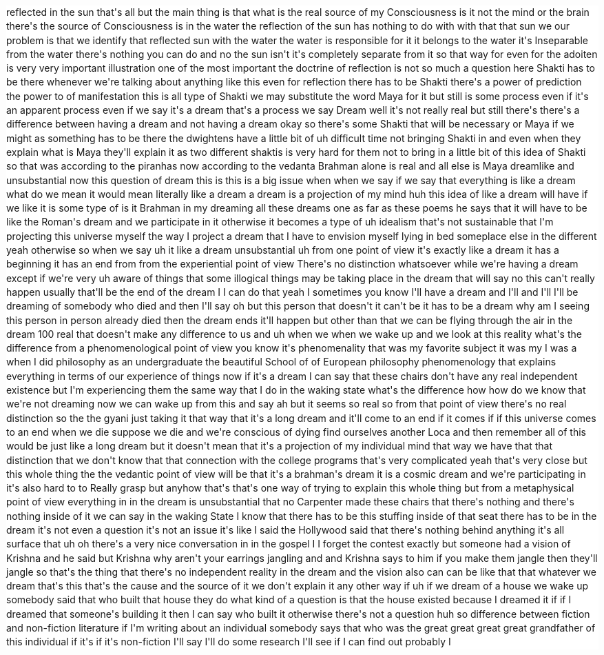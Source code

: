 reflected in the sun that's all but the main thing is that what is the real source of my Consciousness is it not the mind or the brain there's the source of Consciousness is in the water the reflection of the sun has nothing to do with with that that sun we our problem is that we identify that reflected sun with the water the water is responsible for it it belongs to the water it's Inseparable from the water there's nothing you can do and no the sun isn't it's completely separate from it so that way for even for the adoiten is very very important illustration one of the most important the doctrine of reflection is not so much a question here Shakti has to be there whenever we're talking about anything like this even for reflection there has to be Shakti there's a power of prediction the power to of manifestation this is all type of Shakti we may substitute the word Maya for it but still is some process even if it's an apparent process even if we say it's a dream that's a process we say Dream well it's not really real but still there's there's a difference between having a dream and not having a dream okay so there's some Shakti that will be necessary or Maya if we might as something has to be there the dwightens have a little bit of uh difficult time not bringing Shakti in and even when they explain what is Maya they'll explain it as two different shaktis is very hard for them not to bring in a little bit of this idea of Shakti so that was according to the piranhas now according to the vedanta Brahman alone is real and all else is Maya dreamlike and unsubstantial now this question of dream this is this is a big issue when when we say if we say that everything is like a dream what do we mean it would mean literally like a dream a dream is a projection of my mind huh this idea of like a dream will have if we like it is some type of is it Brahman in my dreaming all these dreams one as far as these poems he says that it will have to be like the Roman's dream and we participate in it otherwise it becomes a type of uh idealism that's not sustainable that I'm projecting this universe myself the way I project a dream that I have to envision myself lying in bed someplace else in the different yeah otherwise so when we say uh it like a dream unsubstantial uh from one point of view it's exactly like a dream it has a beginning it has an end from from the experiential point of view There's no distinction whatsoever while we're having a dream except if we're very uh aware of things that some illogical things may be taking place in the dream that will say no this can't really happen usually that'll be the end of the dream I I can do that yeah I sometimes you know I'll have a dream and I'll and I'll I'll be dreaming of somebody who died and then I'll say oh but this person that doesn't it can't be it has to be a dream why am I seeing this person in person already died then the dream ends it'll happen but other than that we can be flying through the air in the dream 100 real that doesn't make any difference to us and uh when we when we wake up and we look at this reality what's the difference from a phenomenological point of view you know it's phenomenality that was my favorite subject it was my I was a when I did philosophy as an undergraduate the beautiful School of of European philosophy phenomenology that explains everything in terms of our experience of things now if it's a dream I can say that these chairs don't have any real independent existence but I'm experiencing them the same way that I do in the waking state what's the difference how how do we know that we're not dreaming now we can wake up from this and say ah but it seems so real so from that point of view there's no real distinction so the the gyani just taking it that way that it's a long dream and it'll come to an end if it comes if if this universe comes to an end when we die suppose we die and we're conscious of dying find ourselves another Loca and then remember all of this would be just like a long dream but it doesn't mean that it's a projection of my individual mind that way we have that that distinction that we don't know that that connection with the college programs that's very complicated yeah that's very close but this whole thing the the vedantic point of view will be that it's a brahman's dream it is a cosmic dream and we're participating in it's also hard to to Really grasp but anyhow that's that's one way of trying to explain this whole thing but from a metaphysical point of view everything in in the dream is unsubstantial that no Carpenter made these chairs that there's nothing and there's nothing inside of it we can say in the waking State I know that there has to be this stuffing inside of that seat there has to be in the dream it's not even a question it's not an issue it's like I said the Hollywood said that there's nothing behind anything it's all surface that uh oh there's a very nice conversation in in the gospel I I forget the contest exactly but someone had a vision of Krishna and he said but Krishna why aren't your earrings jangling and and Krishna says to him if you make them jangle then they'll jangle so that's the thing that there's no independent reality in the dream and the vision also can can be like that that whatever we dream that's this that's the cause and the source of it we don't explain it any other way if uh if we dream of a house we wake up somebody said that who built that house they do what kind of a question is that the house existed because I dreamed it if if I dreamed that someone's building it then I can say who built it otherwise there's not a question huh so difference between fiction and non-fiction literature if I'm writing about an individual somebody says that who was the great great great great grandfather of this individual if it's if it's non-fiction I'll say I'll do some research I'll see if I can find out probably I